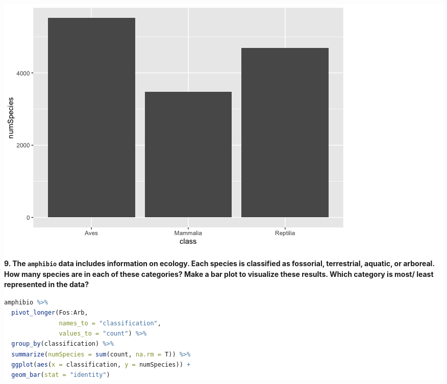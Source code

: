 ![](lab5_hw_files/figure-html/unnamed-chunk-11-1.png)

**9. The `amphibio` data includes information on ecology. Each species is classified as fossorial, terrestrial, aquatic, or arboreal. How many species are in each of these categories? Make a bar plot to visualize these results. Which category is most/ least represented in the data?**

```r
amphibio %>% 
  pivot_longer(Fos:Arb, 
               names_to = "classification",
               values_to = "count") %>% 
  group_by(classification) %>% 
  summarize(numSpecies = sum(count, na.rm = T)) %>% 
  ggplot(aes(x = classification, y = numSpecies)) +
  geom_bar(stat = "identity")
```
